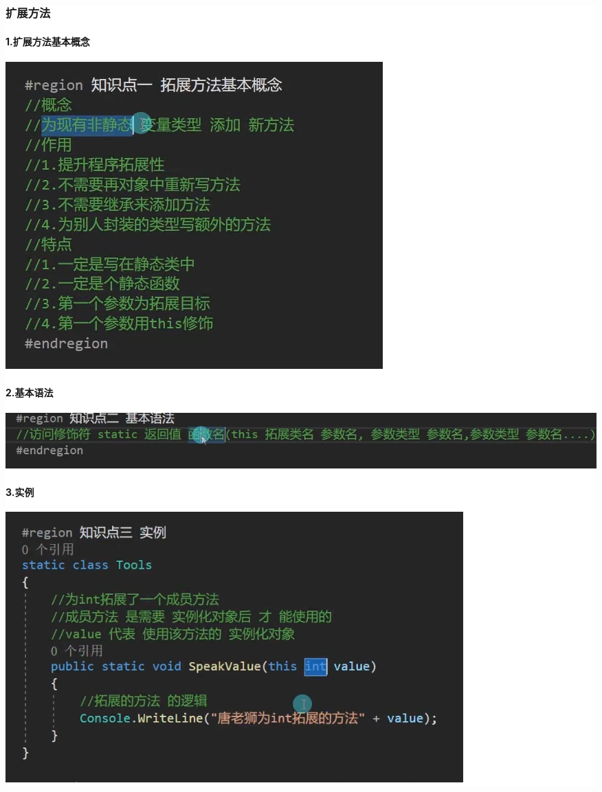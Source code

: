 ### 扩展方法

#### 1.扩展方法基本概念

![image-20230423003318194](.assets/image-20230423003318194.png)

#### 2.基本语法

![image-20230423003542172](.assets/image-20230423003542172.png)

#### 3.实例

![image-20230423004157401](.assets/image-20230423004157401.png)
